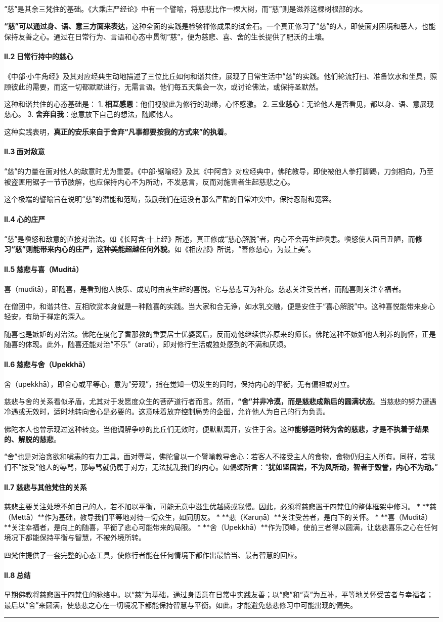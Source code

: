 “慈”是其余三梵住的基础。《大乘庄严经论》中有一个譬喻，将慈悲比作一棵大树，而“慈”则是滋养这棵树根部的水。

**“慈”可以通过身、语、意三方面来表达**，这种全面的实践是检验禅修成果的试金石。一个真正修习了“慈”的人，即使面对困境和恶人，也能保持友善之心。通过在日常行为、言语和心态中贯彻“慈”，便为慈悲、喜、舍的生长提供了肥沃的土壤。

#### **II.2 日常行持中的慈心**

《中部·小牛角经》及其对应经典生动地描述了三位比丘如何和谐共住，展现了日常生活中“慈”的实践。他们轮流打扫、准备饮水和坐具，照顾彼此的需要，而这一切都默默进行，无需言语。他们每五天集会一次，或讨论佛法，或保持圣默然。

这种和谐共住的心态基础是： 1.  **相互感恩**：他们视彼此为修行的助缘，心怀感激。 2.  **三业慈心**：无论他人是否看见，都以身、语、意展现慈心。 3.  **舍弃自我**：愿意放下自己的想法，随顺他人。

这种实践表明，**真正的安乐来自于舍弃“凡事都要按我的方式来”的执着**。

#### **II.3 面对敌意**

“慈”的力量在面对他人的敌意时尤为重要。《中部·锯喻经》及其《中阿含》对应经典中，佛陀教导，即使被他人拳打脚踢，刀剑相向，乃至被盗匪用锯子一节节肢解，也应保持内心不为所动，不发恶言，反而对施害者生起慈悲之心。

这个极端的譬喻旨在说明“慈”的潜能和范畴，鼓励我们在远没有那么严酷的日常冲突中，保持忍耐和宽容。

#### **II.4 心的庄严**

“慈”是嗔怒和敌意的直接对治法。如《长阿含·十上经》所述，真正修成“慈心解脱”者，内心不会再生起嗔恚。嗔怒使人面目丑陋，而**修习“慈”则能带来内心的庄严，这种美能超越任何外貌**。如《相应部》所说，“善修慈心，为最上美”。

#### **II.5 慈悲与喜（Muditā）**

喜（muditā），即随喜，是看到他人快乐、成功时由衷生起的喜悦。它与慈悲互为补充。慈悲关注受苦者，而随喜则关注幸福者。

在僧团中，和谐共住、互相欣赏本身就是一种随喜的实践。当大家和合无诤，如水乳交融，便是安住于“喜心解脱”中。这种喜悦能带来身心轻安，有助于禅定的深入。

随喜也是嫉妒的对治法。佛陀在度化了耆那教的重要居士优婆离后，反而劝他继续供养原来的师长。佛陀这种不嫉妒他人利养的胸怀，正是随喜的体现。此外，随喜还能对治“不乐”（arati），即对修行生活或独处感到的不满和厌烦。

#### **II.6 慈悲与舍（Upekkhā）**

舍（upekkhā），即舍心或平等心，意为“旁观”，指在觉知一切发生的同时，保持内心的平衡，无有偏袒或对立。

慈悲与舍的关系看似矛盾，尤其对于发愿度众生的菩萨道行者而言。然而，**“舍”并非冷漠，而是慈悲成熟后的圆满状态**。当慈悲的努力遭遇冷遇或无效时，适时地转向舍心是必要的。这意味着放弃控制局势的企图，允许他人为自己的行为负责。

佛陀本人也曾示现过这种转变。当他调解争吵的比丘们无效时，便默默离开，安住于舍。这种**能够适时转为舍的慈悲，才是不执着于结果的、解脱的慈悲**。

“舍”也是对治贪欲和嗔恚的有力工具。面对辱骂，佛陀曾以一个譬喻教导舍心：若客人不接受主人的食物，食物仍归主人所有。同样，若我们不“接受”他人的辱骂，那辱骂就仍属于对方，无法扰乱我们的内心。如偈颂所言：“**犹如坚固岩，不为风所动，智者于毁誉，内心不为动。**”

#### **II.7 慈悲与其他梵住的关系**

慈悲主要关注处境不如自己的人，若不加以平衡，可能无意中滋生优越感或我慢。因此，必须将慈悲置于四梵住的整体框架中修习。 \*   **慈（Mettā）**作为基础，教导我们平等地对待一切众生，如同朋友。 \*   **悲（Karuṇā）**关注受苦者，是向下的关怀。 \*   **喜（Muditā）**关注幸福者，是向上的随喜，平衡了悲心可能带来的局限。 \*   **舍（Upekkhā）**作为顶峰，使前三者得以圆满，让慈悲喜乐之心在任何境况下都能保持平衡与智慧，不被外境所转。

四梵住提供了一套完整的心态工具，使修行者能在任何情境下都作出最恰当、最有智慧的回应。

#### **II.8 总结**

早期佛教将慈悲置于四梵住的脉络中。以“慈”为基础，通过身语意在日常中实践友善；以“悲”和“喜”为互补，平等地关怀受苦者与幸福者；最后以“舍”来圆满，使慈悲之心在一切境况下都能保持智慧与平衡。如此，才能避免慈悲修习中可能出现的偏失。

---